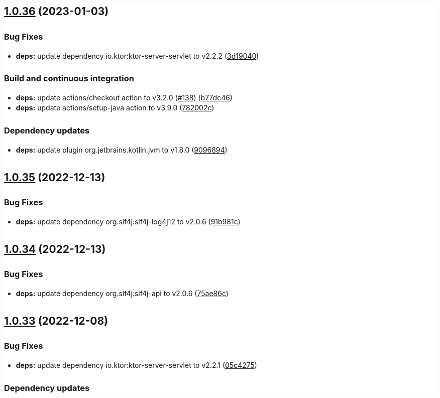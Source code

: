 ## [1.0.36](https://github.com/big-unibo/conversational-olap/compare/1.0.35...1.0.36) (2023-01-03)


### Bug Fixes

* **deps:** update dependency io.ktor:ktor-server-servlet to v2.2.2 ([3d19040](https://github.com/big-unibo/conversational-olap/commit/3d1904070b69dd4372c2dfeb5565f22dd5a5f89f))


### Build and continuous integration

* **deps:** update actions/checkout action to v3.2.0 ([#138](https://github.com/big-unibo/conversational-olap/issues/138)) ([b77dc46](https://github.com/big-unibo/conversational-olap/commit/b77dc46031eff90d273743a32e2265aed841ef33))
* **deps:** update actions/setup-java action to v3.9.0 ([782002c](https://github.com/big-unibo/conversational-olap/commit/782002ce44bee8898038625f5f6e62d4197ff886))


### Dependency updates

* **deps:** update plugin org.jetbrains.kotlin.jvm to v1.8.0 ([9096894](https://github.com/big-unibo/conversational-olap/commit/9096894fad2e8fa70f90353b025722956e9301e4))

## [1.0.35](https://github.com/big-unibo/conversational-olap/compare/1.0.34...1.0.35) (2022-12-13)


### Bug Fixes

* **deps:** update dependency org.slf4j:slf4j-log4j12 to v2.0.6 ([91b981c](https://github.com/big-unibo/conversational-olap/commit/91b981cdd6606a67befe2b7e667a547c4288072a))

## [1.0.34](https://github.com/big-unibo/conversational-olap/compare/1.0.33...1.0.34) (2022-12-13)


### Bug Fixes

* **deps:** update dependency org.slf4j:slf4j-api to v2.0.6 ([75ae86c](https://github.com/big-unibo/conversational-olap/commit/75ae86cde0832243b4a0009deebbaaadf9ef2a31))

## [1.0.33](https://github.com/big-unibo/conversational-olap/compare/1.0.32...1.0.33) (2022-12-08)


### Bug Fixes

* **deps:** update dependency io.ktor:ktor-server-servlet to v2.2.1 ([05c4275](https://github.com/big-unibo/conversational-olap/commit/05c42759845ce7d0674176808c6702332dbdc7b1))


### Dependency updates
